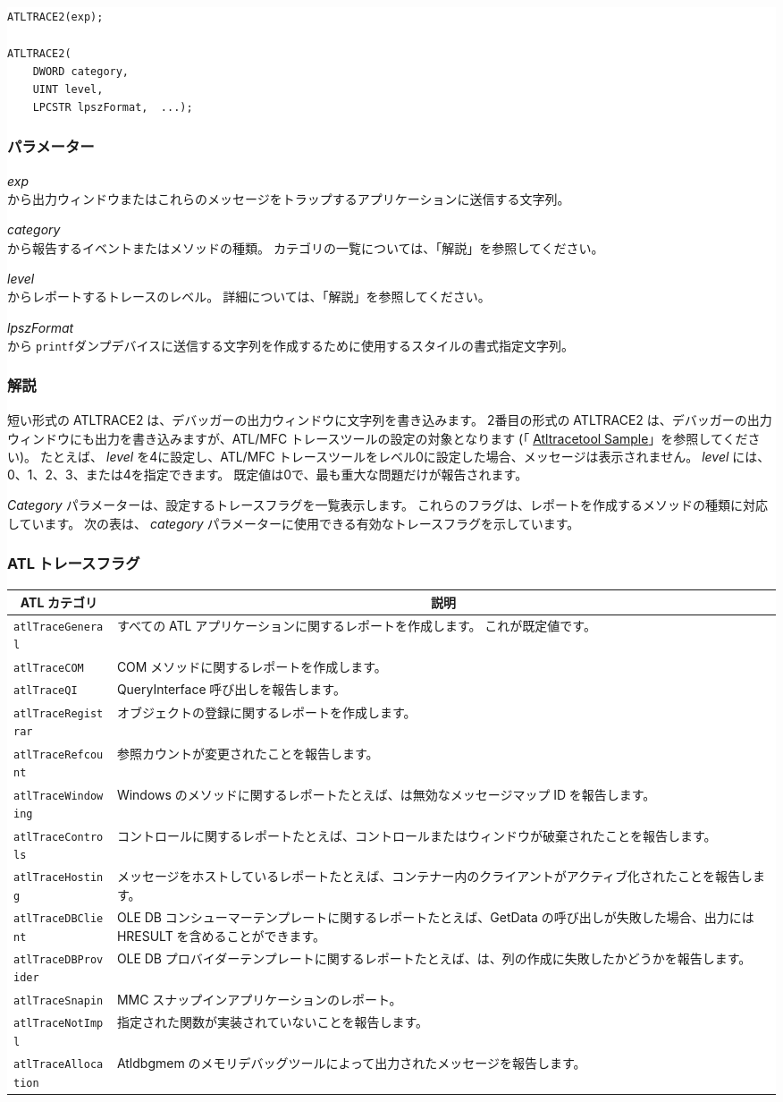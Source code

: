 ```
ATLTRACE2(exp);

ATLTRACE2(
    DWORD category,
    UINT level,
    LPCSTR lpszFormat,  ...);
```

### <a name="parameters"></a>パラメーター

*exp*<br/>
から出力ウィンドウまたはこれらのメッセージをトラップするアプリケーションに送信する文字列。

*category*<br/>
から報告するイベントまたはメソッドの種類。 カテゴリの一覧については、「解説」を参照してください。

*level*<br/>
からレポートするトレースのレベル。 詳細については、「解説」を参照してください。

*lpszFormat*<br/>
から `printf`ダンプデバイスに送信する文字列を作成するために使用するスタイルの書式指定文字列。

### <a name="remarks"></a>解説

短い形式の ATLTRACE2 は、デバッガーの出力ウィンドウに文字列を書き込みます。 2番目の形式の ATLTRACE2 は、デバッガーの出力ウィンドウにも出力を書き込みますが、ATL/MFC トレースツールの設定の対象となります (「 [Atltracetool Sample](../../overview/visual-cpp-samples.md)」を参照してください)。 たとえば、 *level* を4に設定し、ATL/MFC トレースツールをレベル0に設定した場合、メッセージは表示されません。 *level* には、0、1、2、3、または4を指定できます。 既定値は0で、最も重大な問題だけが報告されます。

*Category* パラメーターは、設定するトレースフラグを一覧表示します。 これらのフラグは、レポートを作成するメソッドの種類に対応しています。 次の表は、 *category* パラメーターに使用できる有効なトレースフラグを示しています。

### <a name="atl-trace-flags"></a>ATL トレースフラグ

|ATL カテゴリ|説明|
|------------------|-----------------|
|`atlTraceGeneral`|すべての ATL アプリケーションに関するレポートを作成します。 これが既定値です。|
|`atlTraceCOM`|COM メソッドに関するレポートを作成します。|
|`atlTraceQI`|QueryInterface 呼び出しを報告します。|
|`atlTraceRegistrar`|オブジェクトの登録に関するレポートを作成します。|
|`atlTraceRefcount`|参照カウントが変更されたことを報告します。|
|`atlTraceWindowing`|Windows のメソッドに関するレポートたとえば、は無効なメッセージマップ ID を報告します。|
|`atlTraceControls`|コントロールに関するレポートたとえば、コントロールまたはウィンドウが破棄されたことを報告します。|
|`atlTraceHosting`|メッセージをホストしているレポートたとえば、コンテナー内のクライアントがアクティブ化されたことを報告します。|
|`atlTraceDBClient`|OLE DB コンシューマーテンプレートに関するレポートたとえば、GetData の呼び出しが失敗した場合、出力には HRESULT を含めることができます。|
|`atlTraceDBProvider`|OLE DB プロバイダーテンプレートに関するレポートたとえば、は、列の作成に失敗したかどうかを報告します。|
|`atlTraceSnapin`|MMC スナップインアプリケーションのレポート。|
|`atlTraceNotImpl`|指定された関数が実装されていないことを報告します。|
|`atlTraceAllocation`|Atldbgmem のメモリデバッグツールによって出力されたメッセージを報告します。|
